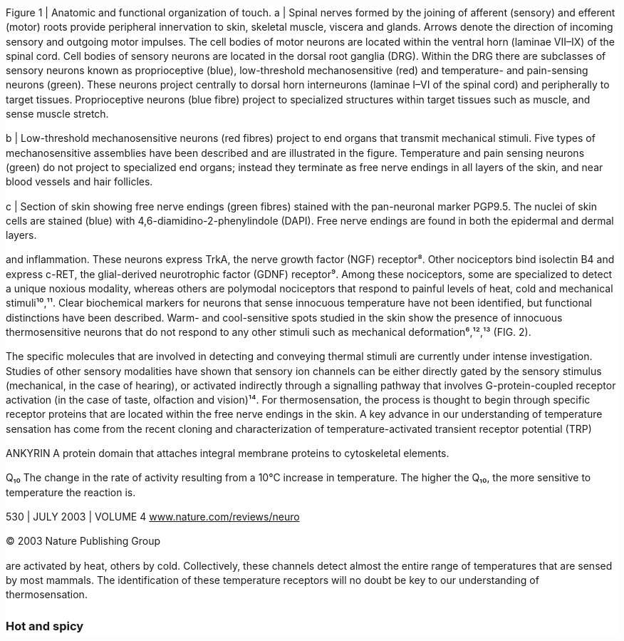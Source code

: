 Figure 1 | Anatomic and functional organization of touch.
a | Spinal nerves formed by the joining of afferent (sensory) and efferent (motor) roots provide peripheral innervation to skin, skeletal muscle, viscera and glands. Arrows denote the direction of incoming sensory and outgoing motor impulses. The cell bodies of motor neurons are located within the ventral horn (laminae VII–IX) of the spinal cord. Cell bodies of sensory neurons are located in the dorsal root ganglia (DRG). Within the DRG there are subclasses of sensory neurons known as proprioceptive (blue), low-threshold mechanosensitive (red) and temperature- and pain-sensing neurons (green). These neurons project centrally to dorsal horn interneurons (laminae I–VI of the spinal cord) and peripherally to target tissues. Proprioceptive neurons (blue fibre) project to specialized structures within target tissues such as muscle, and sense muscle stretch.

b | Low-threshold mechanosensitive neurons (red fibres) project to end organs that transmit mechanical stimuli. Five types of mechanosensitive assemblies have been described and are illustrated in the figure. Temperature and pain sensing neurons (green) do not project to specialized end organs; instead they terminate as free nerve endings in all layers of the skin, and near blood vessels and hair follicles.

c | Section of skin showing free nerve endings (green fibres) stained with the pan-neuronal marker PGP9.5. The nuclei of skin cells are stained (blue) with 4,6-diamidino-2-phenylindole (DAPI). Free nerve endings are found in both the epidermal and dermal layers.

and inflammation. These neurons express TrkA, the nerve growth factor (NGF) receptor⁸. Other nociceptors bind isolectin B4 and express c-RET, the glial-derived neurotrophic factor (GDNF) receptor⁹. Among these nociceptors, some are specialized to detect a unique noxious modality, whereas others are polymodal nociceptors that respond to painful levels of heat, cold and mechanical stimuli¹⁰,¹¹. Clear biochemical markers for neurons that sense innocuous temperature have not been identified, but functional distinctions have been described. Warm- and cool-sensitive spots studied in the skin show the presence of innocuous thermosensitive neurons that do not respond to any other stimuli such as mechanical deformation⁶,¹²,¹³ (FIG. 2).

The specific molecules that are involved in detecting and conveying thermal stimuli are currently under intense investigation. Studies of other sensory modalities have shown that sensory ion channels can be either directly gated by the sensory stimulus (mechanical, in the case of hearing), or activated indirectly through a signalling pathway that involves G-protein-coupled receptor activation (in the case of taste, olfaction and vision)¹⁴. For thermosensation, the process is thought to begin through specific receptor proteins that are located within the free nerve endings in the skin. A key advance in our understanding of temperature sensation has come from the recent cloning and characterization of temperature-activated transient receptor potential (TRP)

ANKYRIN
A protein domain that attaches integral membrane proteins to cytoskeletal elements.

Q₁₀
The change in the rate of activity resulting from a 10°C increase in temperature. The higher the Q₁₀, the more sensitive to temperature the reaction is.

530 | JULY 2003 | VOLUME 4
www.nature.com/reviews/neuro

© 2003 Nature Publishing Group

are activated by heat, others by cold. Collectively, these channels detect almost the entire range of temperatures that are sensed by most mammals. The identification of these temperature receptors will no doubt be key to our understanding of thermosensation.

### Hot and spicy
